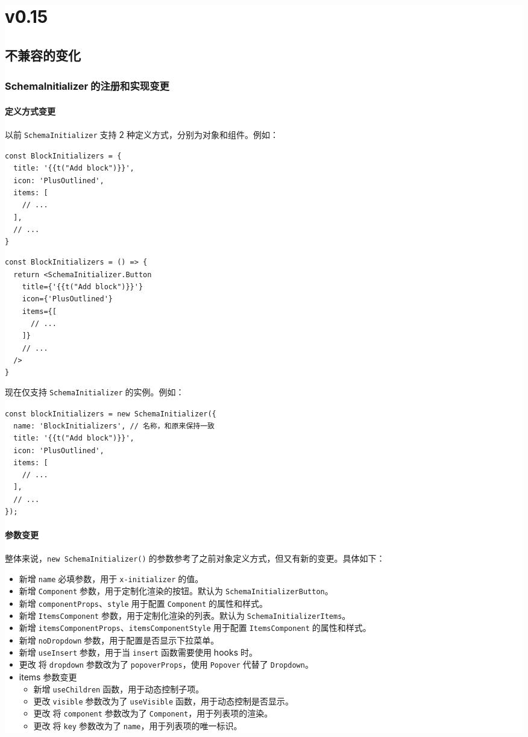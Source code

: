 # v0.15

## 不兼容的变化

### SchemaInitializer 的注册和实现变更

#### 定义方式变更

以前 `SchemaInitializer` 支持 2 种定义方式，分别为对象和组件。例如：

```tsx
const BlockInitializers = {
  title: '{{t("Add block")}}',
  icon: 'PlusOutlined',
  items: [
    // ...
  ],
  // ...
}
```

```tsx
const BlockInitializers = () => {
  return <SchemaInitializer.Button
    title={'{{t("Add block")}}'}
    icon={'PlusOutlined'}
    items={[
      // ...
    ]}
    // ...
  />
}
```

现在仅支持 `SchemaInitializer` 的实例。例如：

```tsx
const blockInitializers = new SchemaInitializer({
  name: 'BlockInitializers', // 名称，和原来保持一致
  title: '{{t("Add block")}}',
  icon: 'PlusOutlined',
  items: [
    // ...
  ],
  // ...
});
```

#### 参数变更

整体来说，`new SchemaInitializer()` 的参数参考了之前对象定义方式，但又有新的变更。具体如下：

- 新增 `name` 必填参数，用于 `x-initializer` 的值。
- 新增 `Component` 参数，用于定制化渲染的按钮。默认为 `SchemaInitializerButton`。
- 新增 `componentProps`、`style` 用于配置 `Component` 的属性和样式。
- 新增 `ItemsComponent` 参数，用于定制化渲染的列表。默认为 `SchemaInitializerItems`。
- 新增 `itemsComponentProps`、`itemsComponentStyle` 用于配置 `ItemsComponent` 的属性和样式。
- 新增 `noDropdown` 参数，用于配置是否显示下拉菜单。
- 新增 `useInsert` 参数，用于当 `insert` 函数需要使用 hooks 时。
- 更改 将 `dropdown` 参数改为了 `popoverProps`，使用 `Popover` 代替了 `Dropdown`。
- items 参数变更
  - 新增 `useChildren` 函数，用于动态控制子项。
  - 更改 `visible` 参数改为了 `useVisible` 函数，用于动态控制是否显示。
  - 更改 将 `component` 参数改为了 `Component`，用于列表项的渲染。
  - 更改 将 `key` 参数改为了 `name`，用于列表项的唯一标识。
